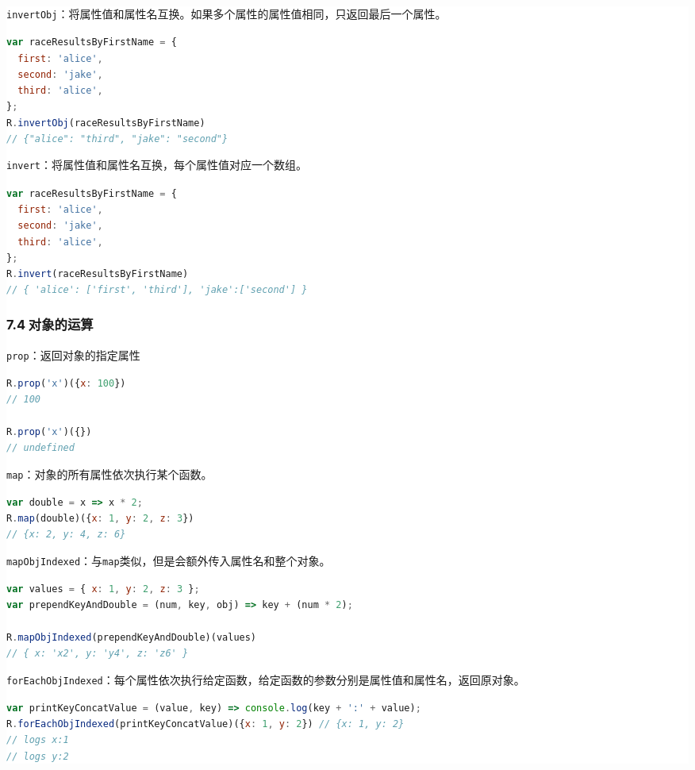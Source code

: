 `invertObj`：将属性值和属性名互换。如果多个属性的属性值相同，只返回最后一个属性。

```javascript
var raceResultsByFirstName = {
  first: 'alice',
  second: 'jake',
  third: 'alice',
};
R.invertObj(raceResultsByFirstName)
// {"alice": "third", "jake": "second"}
```

`invert`：将属性值和属性名互换，每个属性值对应一个数组。

```javascript
var raceResultsByFirstName = {
  first: 'alice',
  second: 'jake',
  third: 'alice',
};
R.invert(raceResultsByFirstName)
// { 'alice': ['first', 'third'], 'jake':['second'] }
```

### 7.4 对象的运算

`prop`：返回对象的指定属性

```javascript
R.prop('x')({x: 100})
// 100

R.prop('x')({})
// undefined
```

`map`：对象的所有属性依次执行某个函数。

```javascript
var double = x => x * 2;
R.map(double)({x: 1, y: 2, z: 3})
// {x: 2, y: 4, z: 6}
```

`mapObjIndexed`：与`map`类似，但是会额外传入属性名和整个对象。

```javascript
var values = { x: 1, y: 2, z: 3 };
var prependKeyAndDouble = (num, key, obj) => key + (num * 2);

R.mapObjIndexed(prependKeyAndDouble)(values)
// { x: 'x2', y: 'y4', z: 'z6' }
```

`forEachObjIndexed`：每个属性依次执行给定函数，给定函数的参数分别是属性值和属性名，返回原对象。

```javascript
var printKeyConcatValue = (value, key) => console.log(key + ':' + value);
R.forEachObjIndexed(printKeyConcatValue)({x: 1, y: 2}) // {x: 1, y: 2}
// logs x:1
// logs y:2
```
